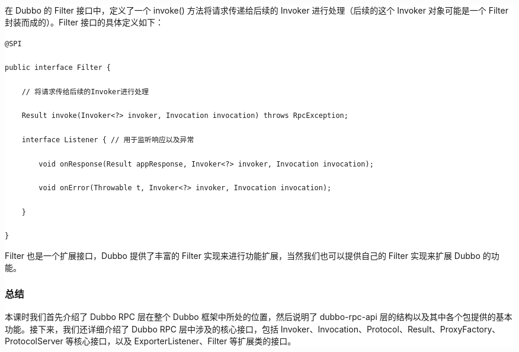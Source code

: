 在 Dubbo 的 Filter 接口中，定义了一个 invoke() 方法将请求传递给后续的 Invoker 进行处理（后续的这个 Invoker 对象可能是一个 Filter 封装而成的）。Filter 接口的具体定义如下：

```
@SPI

public interface Filter {

    // 将请求传给后续的Invoker进行处理

    Result invoke(Invoker<?> invoker, Invocation invocation) throws RpcException;

    interface Listener { // 用于监听响应以及异常

        void onResponse(Result appResponse, Invoker<?> invoker, Invocation invocation);

        void onError(Throwable t, Invoker<?> invoker, Invocation invocation);

    }

}

```

Filter 也是一个扩展接口，Dubbo 提供了丰富的 Filter 实现来进行功能扩展，当然我们也可以提供自己的 Filter 实现来扩展 Dubbo 的功能。

### 总结

本课时我们首先介绍了 Dubbo RPC 层在整个 Dubbo 框架中所处的位置，然后说明了 dubbo-rpc-api 层的结构以及其中各个包提供的基本功能。接下来，我们还详细介绍了 Dubbo RPC 层中涉及的核心接口，包括 Invoker、Invocation、Protocol、Result、ProxyFactory、ProtocolServer 等核心接口，以及 ExporterListener、Filter 等扩展类的接口。